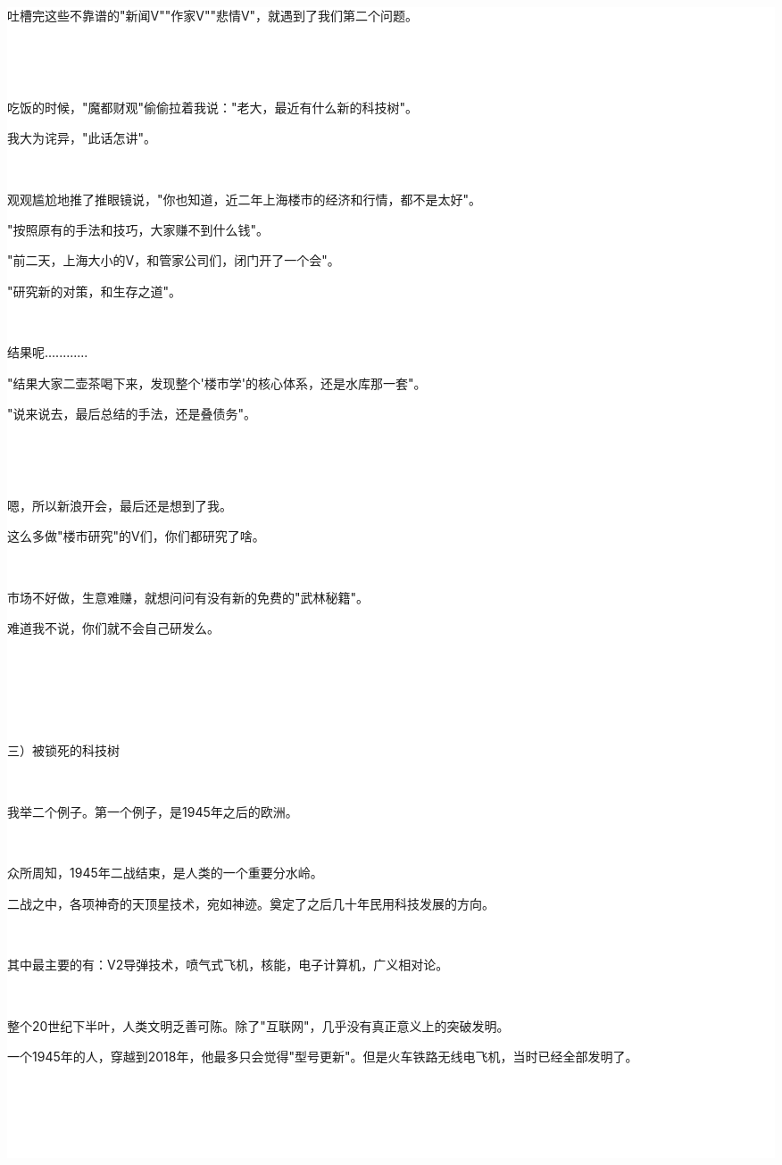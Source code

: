 吐槽完这些不靠谱的"新闻V""作家V""悲情V"，就遇到了我们第二个问题。

 

 

吃饭的时候，"魔都财观"偷偷拉着我说："老大，最近有什么新的科技树"。

我大为诧异，"此话怎讲"。

 

观观尴尬地推了推眼镜说，"你也知道，近二年上海楼市的经济和行情，都不是太好"。

"按照原有的手法和技巧，大家赚不到什么钱"。

"前二天，上海大小的V，和管家公司们，闭门开了一个会"。

"研究新的对策，和生存之道"。

 

结果呢............

"结果大家二壶茶喝下来，发现整个'楼市学'的核心体系，还是水库那一套"。

"说来说去，最后总结的手法，还是叠债务"。

 

 

嗯，所以新浪开会，最后还是想到了我。

这么多做"楼市研究"的V们，你们都研究了啥。

 

市场不好做，生意难赚，就想问问有没有新的免费的"武林秘籍"。

难道我不说，你们就不会自己研发么。

 

 

 

三）被锁死的科技树

 

我举二个例子。第一个例子，是1945年之后的欧洲。

 

众所周知，1945年二战结束，是人类的一个重要分水岭。

二战之中，各项神奇的天顶星技术，宛如神迹。奠定了之后几十年民用科技发展的方向。

 

其中最主要的有：V2导弹技术，喷气式飞机，核能，电子计算机，广义相对论。

 

整个20世纪下半叶，人类文明乏善可陈。除了"互联网"，几乎没有真正意义上的突破发明。

一个1945年的人，穿越到2018年，他最多只会觉得"型号更新"。但是火车铁路无线电飞机，当时已经全部发明了。

 

 

 